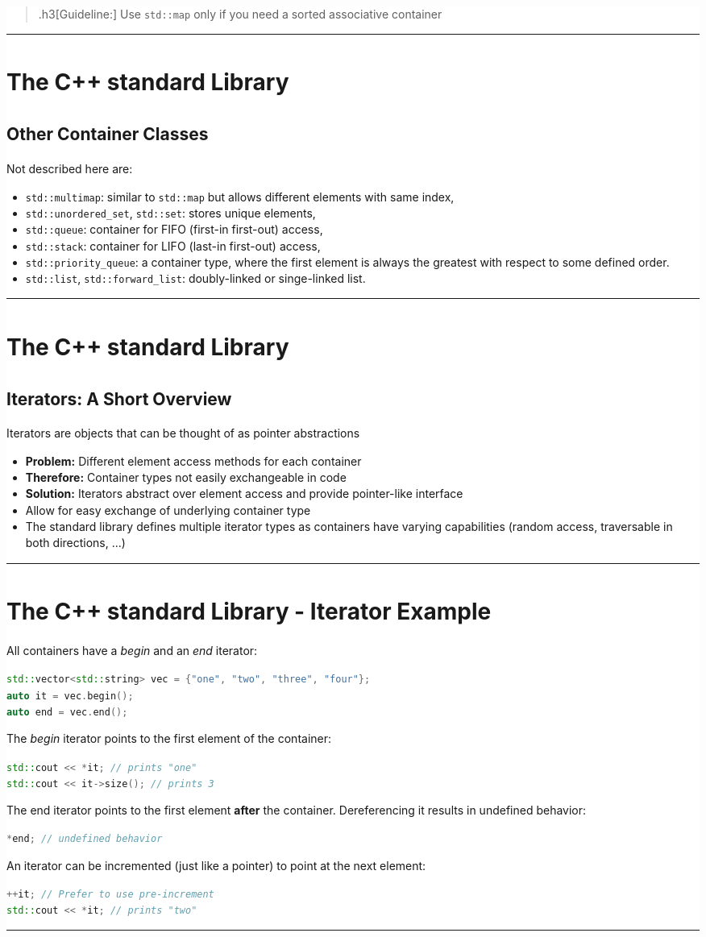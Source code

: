> .h3[Guideline:] Use `std::map` only if you need a sorted associative container

---

# The C++ standard Library
## Other Container Classes
Not described here are:
- `std::multimap`: similar to `std::map` but allows different elements with same index,
- `std::unordered_set`, `std::set`: stores unique elements,
- `std::queue`: container for FIFO (first-in first-out) access,
- `std::stack`: container for LIFO (last-in first-out) access,
- `std::priority_queue`: a container type, where the first element is always the greatest with
  respect to some defined order.
- `std::list`, `std::forward_list`: doubly-linked or singe-linked list.

---

# The C++ standard Library
## Iterators: A Short Overview
Iterators are objects that can be thought of as pointer abstractions
- **Problem:** Different element access methods for each container
- **Therefore:** Container types not easily exchangeable in code
- **Solution:** Iterators abstract over element access and provide pointer-like
  interface
- Allow for easy exchange of underlying container type
- The standard library defines multiple iterator types as containers have varying
  capabilities (random access, traversable in both directions, ...)

---

# The C++ standard Library - Iterator Example
All containers have a *begin* and an *end* iterator:
```c++
std::vector<std::string> vec = {"one", "two", "three", "four"};
auto it = vec.begin();
auto end = vec.end();
```
The *begin* iterator points to the first element of the container:
```c++
std::cout << *it; // prints "one"
std::cout << it->size(); // prints 3
```
The end iterator points to the first element **after** the container. Dereferencing it
results in undefined behavior:
```c++
*end; // undefined behavior
```
An iterator can be incremented (just like a pointer) to point at the next element:
```c++
++it; // Prefer to use pre-increment
std::cout << *it; // prints "two"
```

---